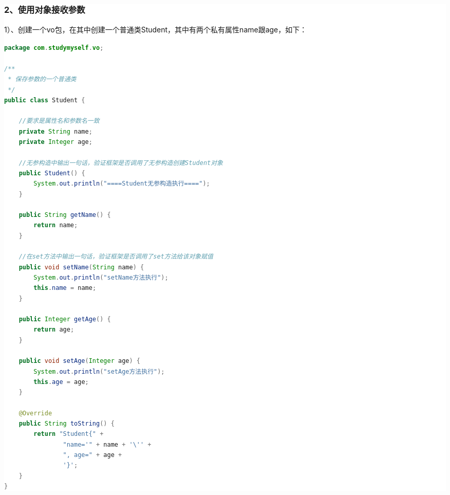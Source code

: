 

### 2、使用对象接收参数

1）、创建一个vo包，在其中创建一个普通类Student，其中有两个私有属性name跟age，如下：

```java
package com.studymyself.vo;

/**
 * 保存参数的一个普通类
 */
public class Student {

    //要求是属性名和参数名一致
    private String name;
    private Integer age;

    //无参构造中输出一句话，验证框架是否调用了无参构造创建Student对象
    public Student() {
        System.out.println("====Student无参构造执行====");
    }

    public String getName() {
        return name;
    }

    //在set方法中输出一句话，验证框架是否调用了set方法给该对象赋值
    public void setName(String name) {
        System.out.println("setName方法执行");
        this.name = name;
    }

    public Integer getAge() {
        return age;
    }

    public void setAge(Integer age) {
        System.out.println("setAge方法执行");
        this.age = age;
    }

    @Override
    public String toString() {
        return "Student{" +
                "name='" + name + '\'' +
                ", age=" + age +
                '}';
    }
}

```
